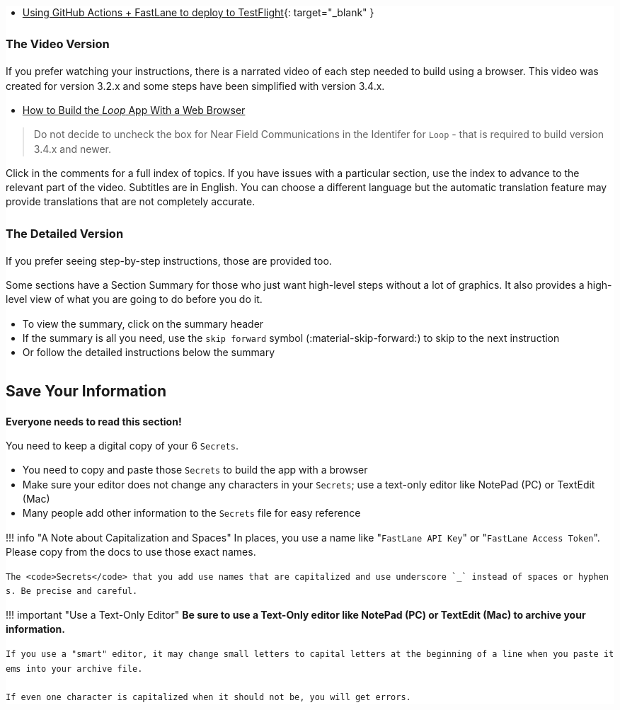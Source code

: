 * [Using GitHub Actions + FastLane to deploy to TestFlight](https://github.com/LoopKit/LoopWorkspace/blob/main/fastlane/testflight.md){: target="_blank" }

### The Video Version

If you prefer watching your instructions, there is a narrated video of each step needed to build using a browser. This video was created for version 3.2.x and some steps have been simplified with version 3.4.x.

* [How to Build the *Loop* App With a Web Browser](https://www.youtube.com/watch?v=kiu5ho0MTW8)

> Do not decide to uncheck the box for Near Field Communications in the Identifer for `Loop` - that is required to build version 3.4.x and newer.

Click in the comments for a full index of topics.  If you have issues with a particular section, use the index to advance to the relevant part of the video. Subtitles are in English. You can choose a different language but the automatic translation feature may provide translations that are not completely accurate.

### The Detailed Version

If you prefer seeing step-by-step instructions, those are provided too.

Some sections have a Section Summary for those who just want high-level steps without a lot of graphics. It also provides a high-level view of what you are going to do before you do it.

* To view the summary, click on the summary header
* If the summary is all you need, use the `skip forward` symbol (<span class="loop-big">:material-skip-forward:</span>) to skip to the next instruction
* Or follow the detailed instructions below the summary

## Save Your Information

**Everyone needs to read this section!**

You need to keep a digital copy of your 6 <code>Secrets</code>.

* You need to copy and paste those <code>Secrets</code> to build the app with a browser
* Make sure your editor does not change any characters in your <code>Secrets</code>; use a text-only editor like NotePad (PC) or TextEdit (Mac)
* Many people add other information to the <code>Secrets</code> file for easy reference

!!! info "A Note about Capitalization and Spaces"
    In places, you use a name like "`FastLane API Key`" or "`FastLane Access Token`". Please copy from the docs to use those exact names.

    The <code>Secrets</code> that you add use names that are capitalized and use underscore `_` instead of spaces or hyphens. Be precise and careful.

!!! important "Use a Text-Only Editor"
    **Be sure to use a Text-Only editor like NotePad (PC) or TextEdit (Mac) to archive your information.**

    If you use a "smart" editor, it may change small letters to capital letters at the beginning of a line when you paste items into your archive file.

    If even one character is capitalized when it should not be, you will get errors.

